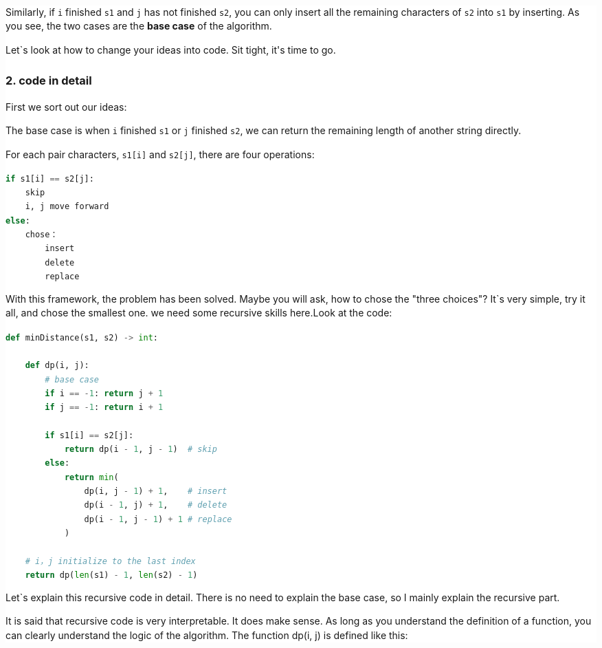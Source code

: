 
Similarly, if `i` finished `s1` and `j` has not finished `s2`, you can only insert all the remaining characters of `s2` into `s1` by inserting. As you see, the two cases are the **base case** of the algorithm.

Let\`s look at how to change your ideas into code. Sit tight, it's time to go.

### 2. code in detail

First we sort out our ideas:

The base case is when `i` finished `s1` or `j` finished `s2`, we can return the remaining length of another string directly.

For each pair characters, `s1[i]` and `s2[j]`, there are four operations:

```python
if s1[i] == s2[j]:
    skip
    i, j move forward
else:
    chose：
        insert
        delete
        replace
```

With this framework, the problem has been solved. Maybe you will ask, how to chose the "three choices"? It\`s very simple, try it all, and chose the smallest one. we need some recursive skills here.Look at the code:

```python
def minDistance(s1, s2) -> int:

    def dp(i, j):
        # base case
        if i == -1: return j + 1
        if j == -1: return i + 1
        
        if s1[i] == s2[j]:
            return dp(i - 1, j - 1)  # skip
        else:
            return min(
                dp(i, j - 1) + 1,    # insert
                dp(i - 1, j) + 1,    # delete
                dp(i - 1, j - 1) + 1 # replace
            )
    
    # i，j initialize to the last index
    return dp(len(s1) - 1, len(s2) - 1)
```

Let\`s explain this recursive code in detail. There is no need to explain the base case, so I mainly explain the recursive part.

It is said that recursive code is very interpretable. It does make sense. As long as you understand the definition of a function, you can clearly understand the logic of the algorithm. The function dp(i, j) is defined like this:
